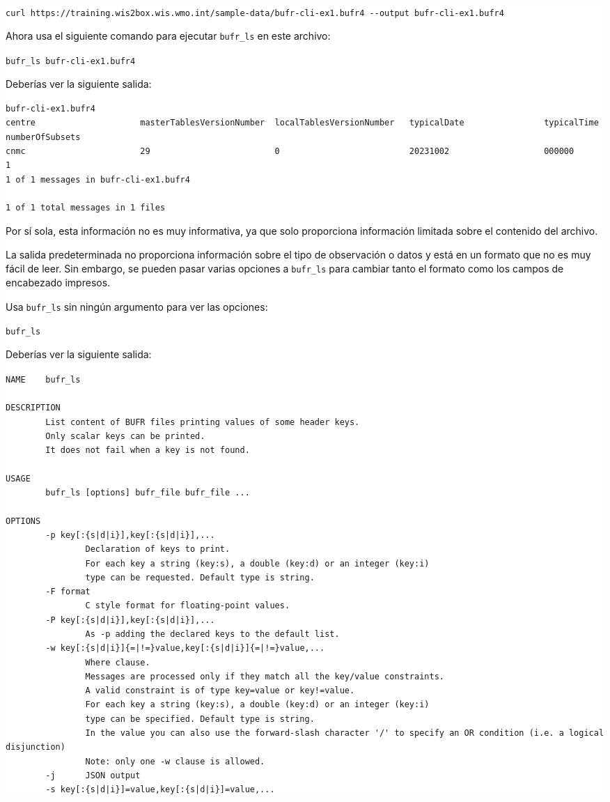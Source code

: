 ``` {.copy}
curl https://training.wis2box.wis.wmo.int/sample-data/bufr-cli-ex1.bufr4 --output bufr-cli-ex1.bufr4
```

Ahora usa el siguiente comando para ejecutar `bufr_ls` en este archivo:

```bash
bufr_ls bufr-cli-ex1.bufr4
```

Deberías ver la siguiente salida:

```bash
bufr-cli-ex1.bufr4
centre                     masterTablesVersionNumber  localTablesVersionNumber   typicalDate                typicalTime                numberOfSubsets
cnmc                       29                         0                          20231002                   000000                     1
1 of 1 messages in bufr-cli-ex1.bufr4

1 of 1 total messages in 1 files
```

Por sí sola, esta información no es muy informativa, ya que solo proporciona información limitada sobre el contenido del archivo.

La salida predeterminada no proporciona información sobre el tipo de observación o datos y está en un formato que no es muy fácil de leer. Sin embargo, se pueden pasar varias opciones a `bufr_ls` para cambiar tanto el formato como los campos de encabezado impresos.

Usa `bufr_ls` sin ningún argumento para ver las opciones:

```{.copy}
bufr_ls
```

Deberías ver la siguiente salida:

```
NAME    bufr_ls

DESCRIPTION
        List content of BUFR files printing values of some header keys.
        Only scalar keys can be printed.
        It does not fail when a key is not found.

USAGE
        bufr_ls [options] bufr_file bufr_file ...

OPTIONS
        -p key[:{s|d|i}],key[:{s|d|i}],...
                Declaration of keys to print.
                For each key a string (key:s), a double (key:d) or an integer (key:i)
                type can be requested. Default type is string.
        -F format
                C style format for floating-point values.
        -P key[:{s|d|i}],key[:{s|d|i}],...
                As -p adding the declared keys to the default list.
        -w key[:{s|d|i}]{=|!=}value,key[:{s|d|i}]{=|!=}value,...
                Where clause.
                Messages are processed only if they match all the key/value constraints.
                A valid constraint is of type key=value or key!=value.
                For each key a string (key:s), a double (key:d) or an integer (key:i)
                type can be specified. Default type is string.
                In the value you can also use the forward-slash character '/' to specify an OR condition (i.e. a logical disjunction)
                Note: only one -w clause is allowed.
        -j      JSON output
        -s key[:{s|d|i}]=value,key[:{s|d|i}]=value,...
```